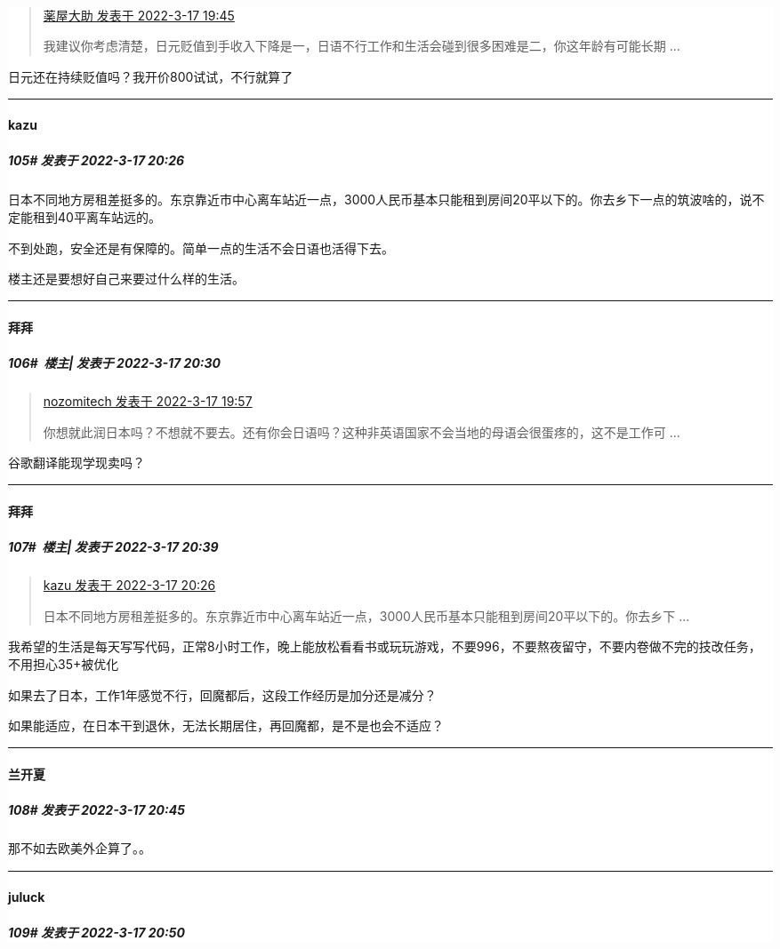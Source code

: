 <blockquote><a href="httphttps://bbs.saraba1st.com/2b/forum.php?mod=redirect&amp;goto=findpost&amp;pid=55083551&amp;ptid=2058459" target="_blank">薬屋大助 发表于 2022-3-17 19:45</a>

我建议你考虑清楚，日元贬值到手收入下降是一，日语不行工作和生活会碰到很多困难是二，你这年龄有可能长期 ...</blockquote>
日元还在持续贬值吗？我开价800试试，不行就算了

*****

####  kazu  
##### 105#       发表于 2022-3-17 20:26

日本不同地方房租差挺多的。东京靠近市中心离车站近一点，3000人民币基本只能租到房间20平以下的。你去乡下一点的筑波啥的，说不定能租到40平离车站远的。

不到处跑，安全还是有保障的。简单一点的生活不会日语也活得下去。

楼主还是要想好自己来要过什么样的生活。



*****

####  拜拜  
##### 106#         楼主| 发表于 2022-3-17 20:30

<blockquote><a href="httphttps://bbs.saraba1st.com/2b/forum.php?mod=redirect&amp;goto=findpost&amp;pid=55083714&amp;ptid=2058459" target="_blank">nozomitech 发表于 2022-3-17 19:57</a>

你想就此润日本吗？不想就不要去。还有你会日语吗？这种非英语国家不会当地的母语会很蛋疼的，这不是工作可 ...</blockquote>
谷歌翻译能现学现卖吗？

*****

####  拜拜  
##### 107#         楼主| 发表于 2022-3-17 20:39

<blockquote><a href="httphttps://bbs.saraba1st.com/2b/forum.php?mod=redirect&amp;goto=findpost&amp;pid=55084030&amp;ptid=2058459" target="_blank">kazu 发表于 2022-3-17 20:26</a>

日本不同地方房租差挺多的。东京靠近市中心离车站近一点，3000人民币基本只能租到房间20平以下的。你去乡下 ...</blockquote>
我希望的生活是每天写写代码，正常8小时工作，晚上能放松看看书或玩玩游戏，不要996，不要熬夜留守，不要内卷做不完的技改任务，不用担心35+被优化

如果去了日本，工作1年感觉不行，回魔都后，这段工作经历是加分还是减分？

如果能适应，在日本干到退休，无法长期居住，再回魔都，是不是也会不适应？

*****

####  兰开夏  
##### 108#       发表于 2022-3-17 20:45

那不如去欧美外企算了。。



*****

####  juluck  
##### 109#       发表于 2022-3-17 20:50
